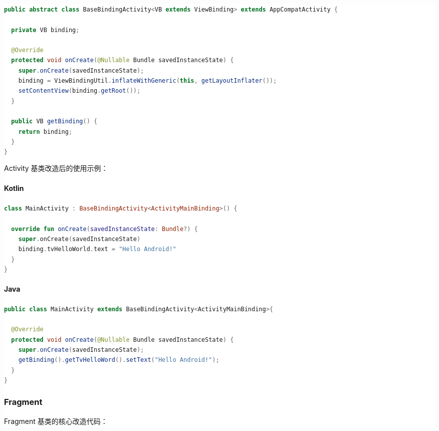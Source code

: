 ```java
public abstract class BaseBindingActivity<VB extends ViewBinding> extends AppCompatActivity {

  private VB binding;

  @Override
  protected void onCreate(@Nullable Bundle savedInstanceState) {
    super.onCreate(savedInstanceState);
    binding = ViewBindingUtil.inflateWithGeneric(this, getLayoutInflater());
    setContentView(binding.getRoot());
  }

  public VB getBinding() {
    return binding;
  }
}
```



Activity 基类改造后的使用示例：



#### **Kotlin**

```kotlin
class MainActivity : BaseBindingActivity<ActivityMainBinding>() {

  override fun onCreate(savedInstanceState: Bundle?) {
    super.onCreate(savedInstanceState)
    binding.tvHelloWorld.text = "Hello Android!"
  }
}
```

#### **Java**

```java
public class MainActivity extends BaseBindingActivity<ActivityMainBinding>{

  @Override
  protected void onCreate(@Nullable Bundle savedInstanceState) {
    super.onCreate(savedInstanceState);
    getBinding().getTvHelloWord().setText("Hello Android!");
  }
}
```




### Fragment

Fragment 基类的核心改造代码：


